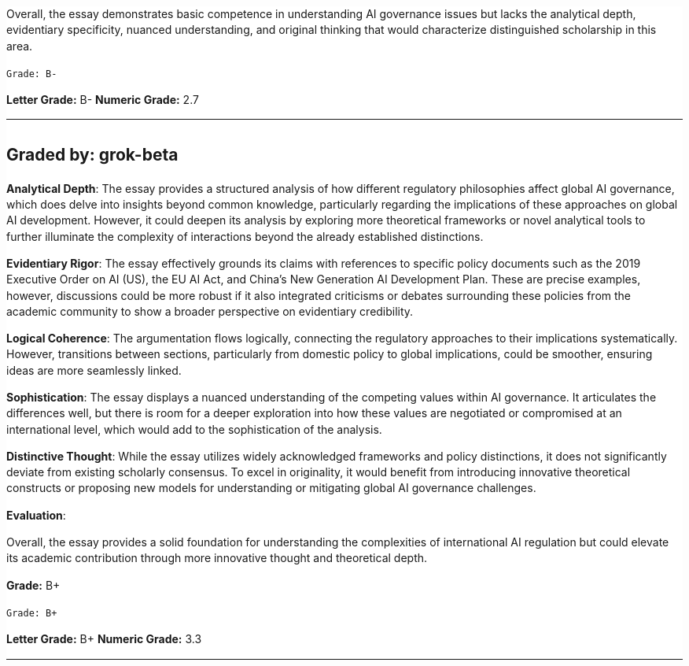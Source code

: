 Overall, the essay demonstrates basic competence in understanding AI governance issues but lacks the analytical depth, evidentiary specificity, nuanced understanding, and original thinking that would characterize distinguished scholarship in this area.

```
Grade: B-
```

**Letter Grade:** B-
**Numeric Grade:** 2.7

---

## Graded by: grok-beta

**Analytical Depth**: The essay provides a structured analysis of how different regulatory philosophies affect global AI governance, which does delve into insights beyond common knowledge, particularly regarding the implications of these approaches on global AI development. However, it could deepen its analysis by exploring more theoretical frameworks or novel analytical tools to further illuminate the complexity of interactions beyond the already established distinctions.

**Evidentiary Rigor**: The essay effectively grounds its claims with references to specific policy documents such as the 2019 Executive Order on AI (US), the EU AI Act, and China’s New Generation AI Development Plan. These are precise examples, however, discussions could be more robust if it also integrated criticisms or debates surrounding these policies from the academic community to show a broader perspective on evidentiary credibility.

**Logical Coherence**: The argumentation flows logically, connecting the regulatory approaches to their implications systematically. However, transitions between sections, particularly from domestic policy to global implications, could be smoother, ensuring ideas are more seamlessly linked.

**Sophistication**: The essay displays a nuanced understanding of the competing values within AI governance. It articulates the differences well, but there is room for a deeper exploration into how these values are negotiated or compromised at an international level, which would add to the sophistication of the analysis.

**Distinctive Thought**: While the essay utilizes widely acknowledged frameworks and policy distinctions, it does not significantly deviate from existing scholarly consensus. To excel in originality, it would benefit from introducing innovative theoretical constructs or proposing new models for understanding or mitigating global AI governance challenges.

**Evaluation**:

Overall, the essay provides a solid foundation for understanding the complexities of international AI regulation but could elevate its academic contribution through more innovative thought and theoretical depth.

**Grade:** B+

```
Grade: B+
```

**Letter Grade:** B+
**Numeric Grade:** 3.3

---
